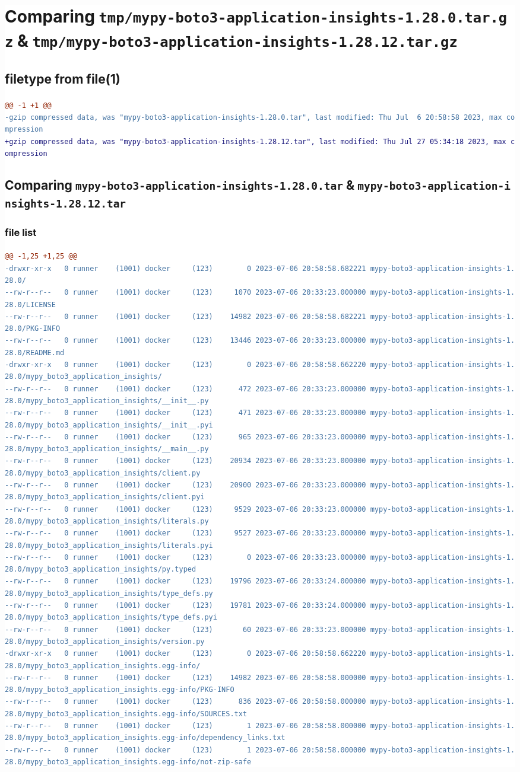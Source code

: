 # Comparing `tmp/mypy-boto3-application-insights-1.28.0.tar.gz` & `tmp/mypy-boto3-application-insights-1.28.12.tar.gz`

## filetype from file(1)

```diff
@@ -1 +1 @@
-gzip compressed data, was "mypy-boto3-application-insights-1.28.0.tar", last modified: Thu Jul  6 20:58:58 2023, max compression
+gzip compressed data, was "mypy-boto3-application-insights-1.28.12.tar", last modified: Thu Jul 27 05:34:18 2023, max compression
```

## Comparing `mypy-boto3-application-insights-1.28.0.tar` & `mypy-boto3-application-insights-1.28.12.tar`

### file list

```diff
@@ -1,25 +1,25 @@
-drwxr-xr-x   0 runner    (1001) docker     (123)        0 2023-07-06 20:58:58.682221 mypy-boto3-application-insights-1.28.0/
--rw-r--r--   0 runner    (1001) docker     (123)     1070 2023-07-06 20:33:23.000000 mypy-boto3-application-insights-1.28.0/LICENSE
--rw-r--r--   0 runner    (1001) docker     (123)    14982 2023-07-06 20:58:58.682221 mypy-boto3-application-insights-1.28.0/PKG-INFO
--rw-r--r--   0 runner    (1001) docker     (123)    13446 2023-07-06 20:33:23.000000 mypy-boto3-application-insights-1.28.0/README.md
-drwxr-xr-x   0 runner    (1001) docker     (123)        0 2023-07-06 20:58:58.662220 mypy-boto3-application-insights-1.28.0/mypy_boto3_application_insights/
--rw-r--r--   0 runner    (1001) docker     (123)      472 2023-07-06 20:33:23.000000 mypy-boto3-application-insights-1.28.0/mypy_boto3_application_insights/__init__.py
--rw-r--r--   0 runner    (1001) docker     (123)      471 2023-07-06 20:33:23.000000 mypy-boto3-application-insights-1.28.0/mypy_boto3_application_insights/__init__.pyi
--rw-r--r--   0 runner    (1001) docker     (123)      965 2023-07-06 20:33:23.000000 mypy-boto3-application-insights-1.28.0/mypy_boto3_application_insights/__main__.py
--rw-r--r--   0 runner    (1001) docker     (123)    20934 2023-07-06 20:33:23.000000 mypy-boto3-application-insights-1.28.0/mypy_boto3_application_insights/client.py
--rw-r--r--   0 runner    (1001) docker     (123)    20900 2023-07-06 20:33:23.000000 mypy-boto3-application-insights-1.28.0/mypy_boto3_application_insights/client.pyi
--rw-r--r--   0 runner    (1001) docker     (123)     9529 2023-07-06 20:33:23.000000 mypy-boto3-application-insights-1.28.0/mypy_boto3_application_insights/literals.py
--rw-r--r--   0 runner    (1001) docker     (123)     9527 2023-07-06 20:33:23.000000 mypy-boto3-application-insights-1.28.0/mypy_boto3_application_insights/literals.pyi
--rw-r--r--   0 runner    (1001) docker     (123)        0 2023-07-06 20:33:23.000000 mypy-boto3-application-insights-1.28.0/mypy_boto3_application_insights/py.typed
--rw-r--r--   0 runner    (1001) docker     (123)    19796 2023-07-06 20:33:24.000000 mypy-boto3-application-insights-1.28.0/mypy_boto3_application_insights/type_defs.py
--rw-r--r--   0 runner    (1001) docker     (123)    19781 2023-07-06 20:33:24.000000 mypy-boto3-application-insights-1.28.0/mypy_boto3_application_insights/type_defs.pyi
--rw-r--r--   0 runner    (1001) docker     (123)       60 2023-07-06 20:33:23.000000 mypy-boto3-application-insights-1.28.0/mypy_boto3_application_insights/version.py
-drwxr-xr-x   0 runner    (1001) docker     (123)        0 2023-07-06 20:58:58.662220 mypy-boto3-application-insights-1.28.0/mypy_boto3_application_insights.egg-info/
--rw-r--r--   0 runner    (1001) docker     (123)    14982 2023-07-06 20:58:58.000000 mypy-boto3-application-insights-1.28.0/mypy_boto3_application_insights.egg-info/PKG-INFO
--rw-r--r--   0 runner    (1001) docker     (123)      836 2023-07-06 20:58:58.000000 mypy-boto3-application-insights-1.28.0/mypy_boto3_application_insights.egg-info/SOURCES.txt
--rw-r--r--   0 runner    (1001) docker     (123)        1 2023-07-06 20:58:58.000000 mypy-boto3-application-insights-1.28.0/mypy_boto3_application_insights.egg-info/dependency_links.txt
--rw-r--r--   0 runner    (1001) docker     (123)        1 2023-07-06 20:58:58.000000 mypy-boto3-application-insights-1.28.0/mypy_boto3_application_insights.egg-info/not-zip-safe
```
